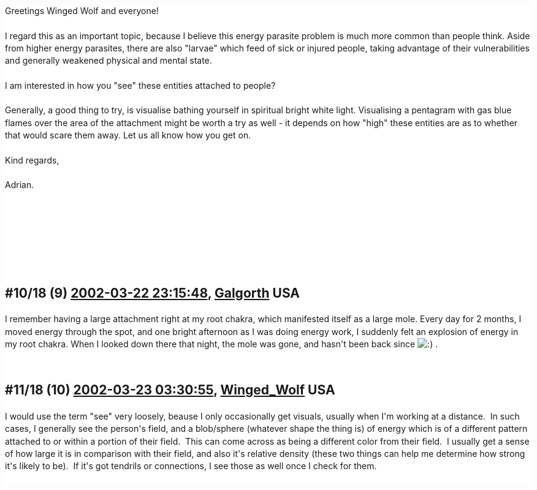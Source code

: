  Greetings Winged Wolf and everyone!
 <br>
 <br>
 I regard this as an important topic, because I believe this energy parasite problem is much more common than people think. Aside from higher energy parasites, there are also "larvae" which feed of sick or injured people, taking advantage of their vulnerabilities and generally weakened physical and mental state.
 <br>
 <br>
 I am interested in how you "see" these entities attached to people?
 <br>
 <br>
 Generally, a good thing to try, is visualise bathing yourself in spiritual bright white light. Visualising a pentagram with gas blue flames over the area of the attachment might be worth a try as well - it depends on how "high" these entities are as to whether that would scare them away. Let us all know how you get on.
 <br>
 <br>
 Kind regards,
 <br>
 <br>
 Adrian.
 <br>
 <br>
 <br>
 <br>
 <br>
 <br>
 <br>
</font>
</section>

## \#10/18 (9) [2002-03-22 23:15:48](https://www.astralpulse.com/forums/index.php?msg=1836), [Galgorth](https://www.astralpulse.com/forums/profile/?u=138) USA ##
<section>
I remember having a large attachment right at my root chakra, which manifested itself as a large mole. Every day for 2 months, I moved energy through the spot, and one bright afternoon as I was doing energy work, I suddenly felt an explosion of energy in my root chakra. When I looked down there that night, the mole was gone, and hasn't been back since
<img alt=":)" class="smiley" src="https://www.astralpulse.com/forums/Smileys/fugue/smiley.png" title="Smiley"/>
.
<br>
<br>
</section>

## \#11/18 (10) [2002-03-23 03:30:55](https://www.astralpulse.com/forums/index.php?msg=1841), [Winged_Wolf](https://www.astralpulse.com/forums/profile/?u=247) USA ##
<section>
I would use the term "see" very loosely, beause I only occasionally get visuals, usually when I'm working at a distance.  In such cases, I generally see the person's field, and a blob/sphere (whatever shape the thing is) of energy which is of a different pattern attached to or within a portion of their field.  This can come across as being a different color from their field.  I usually get a sense of how large it is in comparison with their field, and also it's relative density (these two things can help me determine how strong it's likely to be).  If it's got tendrils or connections, I see those as well once I check for them.
<br>
<br>